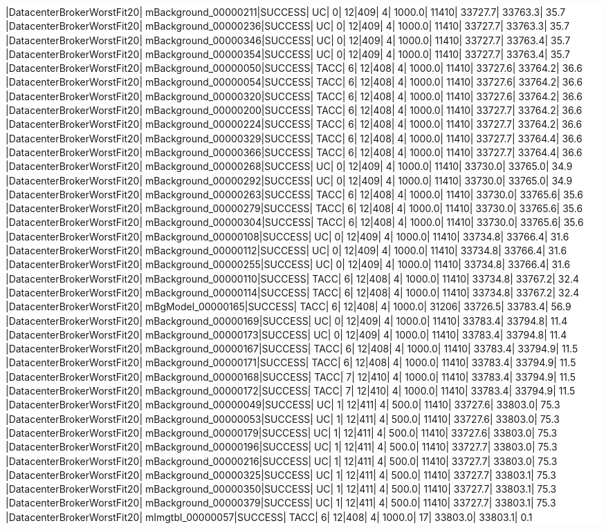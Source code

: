 |DatacenterBrokerWorstFit20|  mBackground_00000211|SUCCESS|    UC|   0|       12|409|        4|    1000.0|      11410|  33727.7|   33763.3|    35.7
|DatacenterBrokerWorstFit20|  mBackground_00000236|SUCCESS|    UC|   0|       12|409|        4|    1000.0|      11410|  33727.7|   33763.3|    35.7
|DatacenterBrokerWorstFit20|  mBackground_00000346|SUCCESS|    UC|   0|       12|409|        4|    1000.0|      11410|  33727.7|   33763.4|    35.7
|DatacenterBrokerWorstFit20|  mBackground_00000354|SUCCESS|    UC|   0|       12|409|        4|    1000.0|      11410|  33727.7|   33763.4|    35.7
|DatacenterBrokerWorstFit20|  mBackground_00000050|SUCCESS|  TACC|   6|       12|408|        4|    1000.0|      11410|  33727.6|   33764.2|    36.6
|DatacenterBrokerWorstFit20|  mBackground_00000054|SUCCESS|  TACC|   6|       12|408|        4|    1000.0|      11410|  33727.6|   33764.2|    36.6
|DatacenterBrokerWorstFit20|  mBackground_00000320|SUCCESS|  TACC|   6|       12|408|        4|    1000.0|      11410|  33727.6|   33764.2|    36.6
|DatacenterBrokerWorstFit20|  mBackground_00000200|SUCCESS|  TACC|   6|       12|408|        4|    1000.0|      11410|  33727.7|   33764.2|    36.6
|DatacenterBrokerWorstFit20|  mBackground_00000224|SUCCESS|  TACC|   6|       12|408|        4|    1000.0|      11410|  33727.7|   33764.2|    36.6
|DatacenterBrokerWorstFit20|  mBackground_00000329|SUCCESS|  TACC|   6|       12|408|        4|    1000.0|      11410|  33727.7|   33764.4|    36.6
|DatacenterBrokerWorstFit20|  mBackground_00000366|SUCCESS|  TACC|   6|       12|408|        4|    1000.0|      11410|  33727.7|   33764.4|    36.6
|DatacenterBrokerWorstFit20|  mBackground_00000268|SUCCESS|    UC|   0|       12|409|        4|    1000.0|      11410|  33730.0|   33765.0|    34.9
|DatacenterBrokerWorstFit20|  mBackground_00000292|SUCCESS|    UC|   0|       12|409|        4|    1000.0|      11410|  33730.0|   33765.0|    34.9
|DatacenterBrokerWorstFit20|  mBackground_00000263|SUCCESS|  TACC|   6|       12|408|        4|    1000.0|      11410|  33730.0|   33765.6|    35.6
|DatacenterBrokerWorstFit20|  mBackground_00000279|SUCCESS|  TACC|   6|       12|408|        4|    1000.0|      11410|  33730.0|   33765.6|    35.6
|DatacenterBrokerWorstFit20|  mBackground_00000304|SUCCESS|  TACC|   6|       12|408|        4|    1000.0|      11410|  33730.0|   33765.6|    35.6
|DatacenterBrokerWorstFit20|  mBackground_00000108|SUCCESS|    UC|   0|       12|409|        4|    1000.0|      11410|  33734.8|   33766.4|    31.6
|DatacenterBrokerWorstFit20|  mBackground_00000112|SUCCESS|    UC|   0|       12|409|        4|    1000.0|      11410|  33734.8|   33766.4|    31.6
|DatacenterBrokerWorstFit20|  mBackground_00000255|SUCCESS|    UC|   0|       12|409|        4|    1000.0|      11410|  33734.8|   33766.4|    31.6
|DatacenterBrokerWorstFit20|  mBackground_00000110|SUCCESS|  TACC|   6|       12|408|        4|    1000.0|      11410|  33734.8|   33767.2|    32.4
|DatacenterBrokerWorstFit20|  mBackground_00000114|SUCCESS|  TACC|   6|       12|408|        4|    1000.0|      11410|  33734.8|   33767.2|    32.4
|DatacenterBrokerWorstFit20|     mBgModel_00000165|SUCCESS|  TACC|   6|       12|408|        4|    1000.0|      31206|  33726.5|   33783.4|    56.9
|DatacenterBrokerWorstFit20|  mBackground_00000169|SUCCESS|    UC|   0|       12|409|        4|    1000.0|      11410|  33783.4|   33794.8|    11.4
|DatacenterBrokerWorstFit20|  mBackground_00000173|SUCCESS|    UC|   0|       12|409|        4|    1000.0|      11410|  33783.4|   33794.8|    11.4
|DatacenterBrokerWorstFit20|  mBackground_00000167|SUCCESS|  TACC|   6|       12|408|        4|    1000.0|      11410|  33783.4|   33794.9|    11.5
|DatacenterBrokerWorstFit20|  mBackground_00000171|SUCCESS|  TACC|   6|       12|408|        4|    1000.0|      11410|  33783.4|   33794.9|    11.5
|DatacenterBrokerWorstFit20|  mBackground_00000168|SUCCESS|  TACC|   7|       12|410|        4|    1000.0|      11410|  33783.4|   33794.9|    11.5
|DatacenterBrokerWorstFit20|  mBackground_00000172|SUCCESS|  TACC|   7|       12|410|        4|    1000.0|      11410|  33783.4|   33794.9|    11.5
|DatacenterBrokerWorstFit20|  mBackground_00000049|SUCCESS|    UC|   1|       12|411|        4|     500.0|      11410|  33727.6|   33803.0|    75.3
|DatacenterBrokerWorstFit20|  mBackground_00000053|SUCCESS|    UC|   1|       12|411|        4|     500.0|      11410|  33727.6|   33803.0|    75.3
|DatacenterBrokerWorstFit20|  mBackground_00000179|SUCCESS|    UC|   1|       12|411|        4|     500.0|      11410|  33727.6|   33803.0|    75.3
|DatacenterBrokerWorstFit20|  mBackground_00000196|SUCCESS|    UC|   1|       12|411|        4|     500.0|      11410|  33727.7|   33803.0|    75.3
|DatacenterBrokerWorstFit20|  mBackground_00000216|SUCCESS|    UC|   1|       12|411|        4|     500.0|      11410|  33727.7|   33803.0|    75.3
|DatacenterBrokerWorstFit20|  mBackground_00000325|SUCCESS|    UC|   1|       12|411|        4|     500.0|      11410|  33727.7|   33803.1|    75.3
|DatacenterBrokerWorstFit20|  mBackground_00000350|SUCCESS|    UC|   1|       12|411|        4|     500.0|      11410|  33727.7|   33803.1|    75.3
|DatacenterBrokerWorstFit20|  mBackground_00000379|SUCCESS|    UC|   1|       12|411|        4|     500.0|      11410|  33727.7|   33803.1|    75.3
|DatacenterBrokerWorstFit20|      mImgtbl_00000057|SUCCESS|  TACC|   6|       12|408|        4|    1000.0|         17|  33803.0|   33803.1|     0.1